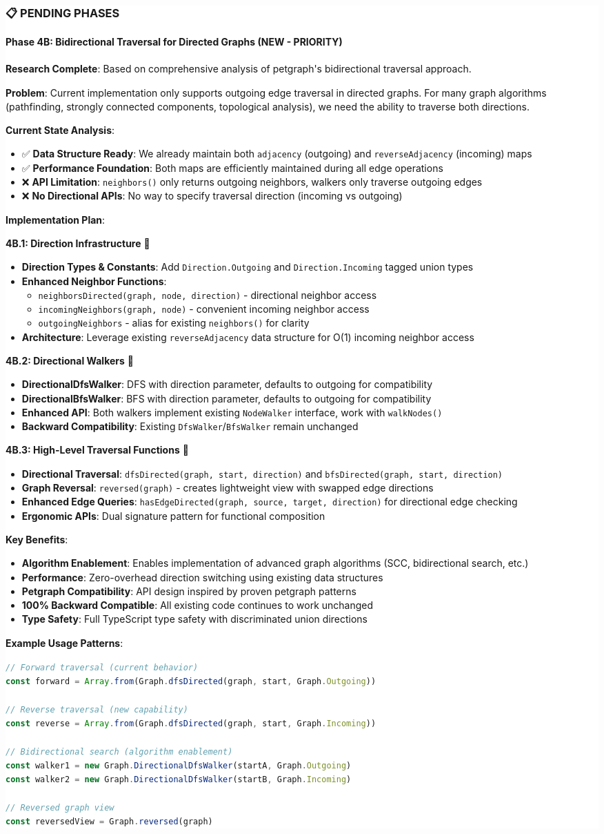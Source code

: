 ### 📋 PENDING PHASES

#### Phase 4B: Bidirectional Traversal for Directed Graphs (NEW - PRIORITY)
**Research Complete**: Based on comprehensive analysis of petgraph's bidirectional traversal approach.

**Problem**: Current implementation only supports outgoing edge traversal in directed graphs. For many graph algorithms (pathfinding, strongly connected components, topological analysis), we need the ability to traverse both directions.

**Current State Analysis**:
- ✅ **Data Structure Ready**: We already maintain both `adjacency` (outgoing) and `reverseAdjacency` (incoming) maps
- ✅ **Performance Foundation**: Both maps are efficiently maintained during all edge operations
- ❌ **API Limitation**: `neighbors()` only returns outgoing neighbors, walkers only traverse outgoing edges
- ❌ **No Directional APIs**: No way to specify traversal direction (incoming vs outgoing)

**Implementation Plan**:

**4B.1: Direction Infrastructure** 🎯
- **Direction Types & Constants**: Add `Direction.Outgoing` and `Direction.Incoming` tagged union types
- **Enhanced Neighbor Functions**: 
  - `neighborsDirected(graph, node, direction)` - directional neighbor access
  - `incomingNeighbors(graph, node)` - convenient incoming neighbor access
  - `outgoingNeighbors` - alias for existing `neighbors()` for clarity
- **Architecture**: Leverage existing `reverseAdjacency` data structure for O(1) incoming neighbor access

**4B.2: Directional Walkers** 🎯
- **DirectionalDfsWalker**: DFS with direction parameter, defaults to outgoing for compatibility
- **DirectionalBfsWalker**: BFS with direction parameter, defaults to outgoing for compatibility  
- **Enhanced API**: Both walkers implement existing `NodeWalker` interface, work with `walkNodes()`
- **Backward Compatibility**: Existing `DfsWalker`/`BfsWalker` remain unchanged

**4B.3: High-Level Traversal Functions** 🎯
- **Directional Traversal**: `dfsDirected(graph, start, direction)` and `bfsDirected(graph, start, direction)`
- **Graph Reversal**: `reversed(graph)` - creates lightweight view with swapped edge directions
- **Enhanced Edge Queries**: `hasEdgeDirected(graph, source, target, direction)` for directional edge checking
- **Ergonomic APIs**: Dual signature pattern for functional composition

**Key Benefits**:
- **Algorithm Enablement**: Enables implementation of advanced graph algorithms (SCC, bidirectional search, etc.)
- **Performance**: Zero-overhead direction switching using existing data structures
- **Petgraph Compatibility**: API design inspired by proven petgraph patterns
- **100% Backward Compatible**: All existing code continues to work unchanged
- **Type Safety**: Full TypeScript type safety with discriminated union directions

**Example Usage Patterns**:
```typescript
// Forward traversal (current behavior)
const forward = Array.from(Graph.dfsDirected(graph, start, Graph.Outgoing))

// Reverse traversal (new capability)  
const reverse = Array.from(Graph.dfsDirected(graph, start, Graph.Incoming))

// Bidirectional search (algorithm enablement)
const walker1 = new Graph.DirectionalDfsWalker(startA, Graph.Outgoing)
const walker2 = new Graph.DirectionalDfsWalker(startB, Graph.Incoming)

// Reversed graph view
const reversedView = Graph.reversed(graph)
```